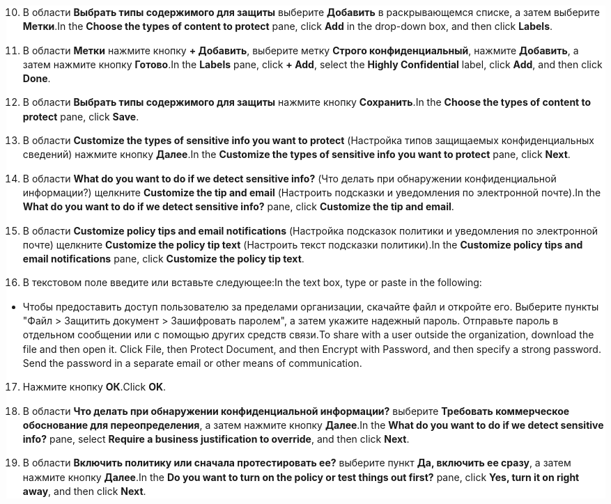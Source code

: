 10. <span data-ttu-id="6b6e3-332">В области **Выбрать типы содержимого для защиты** выберите **Добавить** в раскрывающемся списке, а затем выберите **Метки**.</span><span class="sxs-lookup"><span data-stu-id="6b6e3-332">In the **Choose the types of content to protect** pane, click **Add** in the drop-down box, and then click **Labels**.</span></span>
    
11. <span data-ttu-id="6b6e3-333">В области **Метки** нажмите кнопку **+ Добавить**, выберите метку **Строго конфиденциальный**, нажмите **Добавить**, а затем нажмите кнопку **Готово**.</span><span class="sxs-lookup"><span data-stu-id="6b6e3-333">In the **Labels** pane, click **+ Add**, select the **Highly Confidential** label, click **Add**, and then click **Done**.</span></span>
    
12. <span data-ttu-id="6b6e3-334">В области **Выбрать типы содержимого для защиты** нажмите кнопку **Сохранить**.</span><span class="sxs-lookup"><span data-stu-id="6b6e3-334">In the **Choose the types of content to protect** pane, click **Save**.</span></span>
    
13. <span data-ttu-id="6b6e3-335">В области **Customize the types of sensitive info you want to protect** (Настройка типов защищаемых конфиденциальных сведений) нажмите кнопку **Далее**.</span><span class="sxs-lookup"><span data-stu-id="6b6e3-335">In the **Customize the types of sensitive info you want to protect** pane, click **Next**.</span></span>
    
14. <span data-ttu-id="6b6e3-336">В области **What do you want to do if we detect sensitive info?** (Что делать при обнаружении конфиденциальной информации?) щелкните **Customize the tip and email** (Настроить подсказки и уведомления по электронной почте).</span><span class="sxs-lookup"><span data-stu-id="6b6e3-336">In the **What do you want to do if we detect sensitive info?** pane, click **Customize the tip and email**.</span></span>
    
15. <span data-ttu-id="6b6e3-337">В области **Customize policy tips and email notifications** (Настройка подсказок политики и уведомления по электронной почте) щелкните **Customize the policy tip text** (Настроить текст подсказки политики).</span><span class="sxs-lookup"><span data-stu-id="6b6e3-337">In the **Customize policy tips and email notifications** pane, click **Customize the policy tip text**.</span></span>
    
16. <span data-ttu-id="6b6e3-338">В текстовом поле введите или вставьте следующее:</span><span class="sxs-lookup"><span data-stu-id="6b6e3-338">In the text box, type or paste in the following:</span></span>
    
  - <span data-ttu-id="6b6e3-p112">Чтобы предоставить доступ пользователю за пределами организации, скачайте файл и откройте его. Выберите пункты "Файл > Защитить документ > Зашифровать паролем", а затем укажите надежный пароль. Отправьте пароль в отдельном сообщении или с помощью других средств связи.</span><span class="sxs-lookup"><span data-stu-id="6b6e3-p112">To share with a user outside the organization, download the file and then open it. Click File, then Protect Document, and then Encrypt with Password, and then specify a strong password. Send the password in a separate email or other means of communication.</span></span>
    
17. <span data-ttu-id="6b6e3-342">Нажмите кнопку **ОК**.</span><span class="sxs-lookup"><span data-stu-id="6b6e3-342">Click **OK**.</span></span>
    
18. <span data-ttu-id="6b6e3-343">В области **Что делать при обнаружении конфиденциальной информации?** выберите **Требовать коммерческое обоснование для переопределения**, а затем нажмите кнопку **Далее**.</span><span class="sxs-lookup"><span data-stu-id="6b6e3-343">In the **What do you want to do if we detect sensitive info?** pane, select **Require a business justification to override**, and then click **Next**.</span></span>
    
19. <span data-ttu-id="6b6e3-344">В области **Включить политику или сначала протестировать ее?** выберите пункт **Да, включить ее сразу**, а затем нажмите кнопку **Далее**.</span><span class="sxs-lookup"><span data-stu-id="6b6e3-344">In the **Do you want to turn on the policy or test things out first?** pane, click **Yes, turn it on right away**, and then click **Next**.</span></span>
    